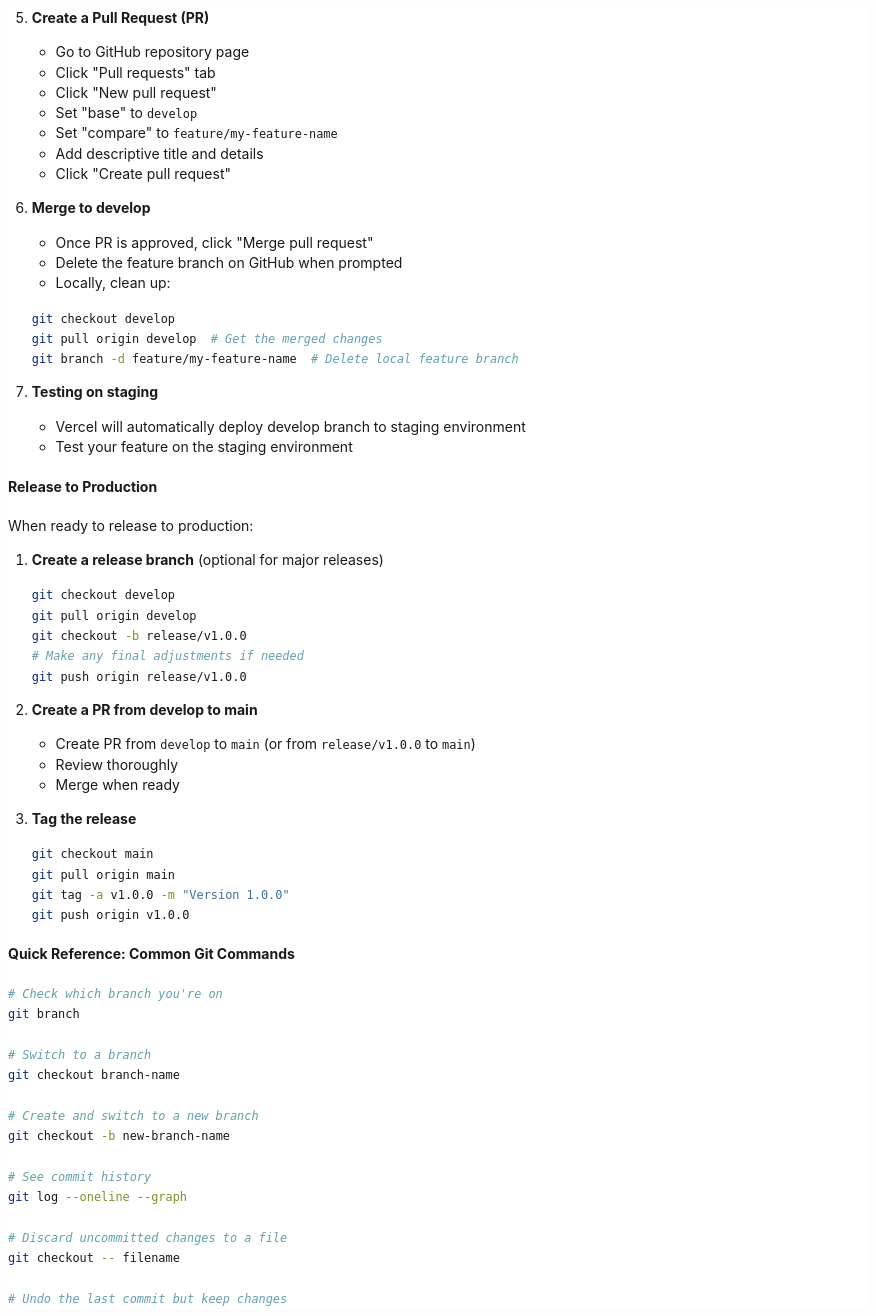 5. **Create a Pull Request (PR)**
   - Go to GitHub repository page
   - Click "Pull requests" tab
   - Click "New pull request"
   - Set "base" to `develop`
   - Set "compare" to `feature/my-feature-name`
   - Add descriptive title and details
   - Click "Create pull request"

6. **Merge to develop**
   - Once PR is approved, click "Merge pull request"
   - Delete the feature branch on GitHub when prompted
   - Locally, clean up:
   ```bash
   git checkout develop
   git pull origin develop  # Get the merged changes
   git branch -d feature/my-feature-name  # Delete local feature branch
   ```

7. **Testing on staging**
   - Vercel will automatically deploy develop branch to staging environment
   - Test your feature on the staging environment

#### Release to Production

When ready to release to production:

1. **Create a release branch** (optional for major releases)
   ```bash
   git checkout develop
   git pull origin develop
   git checkout -b release/v1.0.0
   # Make any final adjustments if needed
   git push origin release/v1.0.0
   ```

2. **Create a PR from develop to main**
   - Create PR from `develop` to `main` (or from `release/v1.0.0` to `main`)
   - Review thoroughly
   - Merge when ready

3. **Tag the release**
   ```bash
   git checkout main
   git pull origin main
   git tag -a v1.0.0 -m "Version 1.0.0"
   git push origin v1.0.0
   ```

#### Quick Reference: Common Git Commands

```bash
# Check which branch you're on
git branch

# Switch to a branch
git checkout branch-name

# Create and switch to a new branch
git checkout -b new-branch-name

# See commit history
git log --oneline --graph

# Discard uncommitted changes to a file
git checkout -- filename

# Undo the last commit but keep changes
```